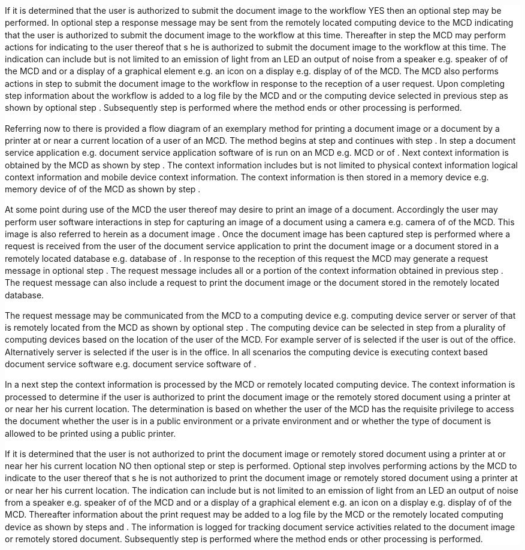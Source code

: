 If it is determined that the user is authorized to submit the document image to the workflow YES then an optional step may be performed. In optional step a response message may be sent from the remotely located computing device to the MCD indicating that the user is authorized to submit the document image to the workflow at this time. Thereafter in step the MCD may perform actions for indicating to the user thereof that s he is authorized to submit the document image to the workflow at this time. The indication can include but is not limited to an emission of light from an LED an output of noise from a speaker e.g. speaker of of the MCD and or a display of a graphical element e.g. an icon on a display e.g. display of of the MCD. The MCD also performs actions in step to submit the document image to the workflow in response to the reception of a user request. Upon completing step information about the workflow is added to a log file by the MCD and or the computing device selected in previous step as shown by optional step . Subsequently step is performed where the method ends or other processing is performed.

Referring now to there is provided a flow diagram of an exemplary method for printing a document image or a document by a printer at or near a current location of a user of an MCD. The method begins at step and continues with step . In step a document service application e.g. document service application software of is run on an MCD e.g. MCD or of . Next context information is obtained by the MCD as shown by step . The context information includes but is not limited to physical context information logical context information and mobile device context information. The context information is then stored in a memory device e.g. memory device of of the MCD as shown by step .

At some point during use of the MCD the user thereof may desire to print an image of a document. Accordingly the user may perform user software interactions in step for capturing an image of a document using a camera e.g. camera of of the MCD. This image is also referred to herein as a document image . Once the document image has been captured step is performed where a request is received from the user of the document service application to print the document image or a document stored in a remotely located database e.g. database of . In response to the reception of this request the MCD may generate a request message in optional step . The request message includes all or a portion of the context information obtained in previous step . The request message can also include a request to print the document image or the document stored in the remotely located database.

The request message may be communicated from the MCD to a computing device e.g. computing device server or server of that is remotely located from the MCD as shown by optional step . The computing device can be selected in step from a plurality of computing devices based on the location of the user of the MCD. For example server of is selected if the user is out of the office. Alternatively server is selected if the user is in the office. In all scenarios the computing device is executing context based document service software e.g. document service software of .

In a next step the context information is processed by the MCD or remotely located computing device. The context information is processed to determine if the user is authorized to print the document image or the remotely stored document using a printer at or near her his current location. The determination is based on whether the user of the MCD has the requisite privilege to access the document whether the user is in a public environment or a private environment and or whether the type of document is allowed to be printed using a public printer.

If it is determined that the user is not authorized to print the document image or remotely stored document using a printer at or near her his current location NO then optional step or step is performed. Optional step involves performing actions by the MCD to indicate to the user thereof that s he is not authorized to print the document image or remotely stored document using a printer at or near her his current location. The indication can include but is not limited to an emission of light from an LED an output of noise from a speaker e.g. speaker of of the MCD and or a display of a graphical element e.g. an icon on a display e.g. display of of the MCD. Thereafter information about the print request may be added to a log file by the MCD or the remotely located computing device as shown by steps and . The information is logged for tracking document service activities related to the document image or remotely stored document. Subsequently step is performed where the method ends or other processing is performed.
